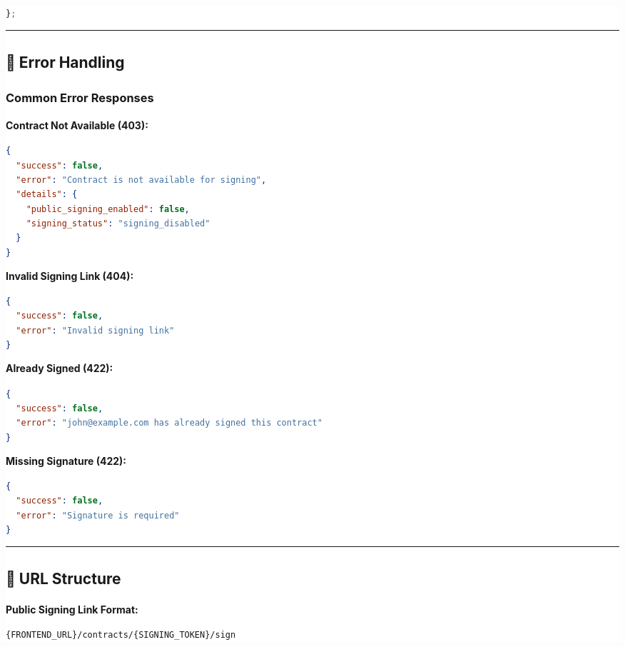 ```typescript
};
```

---

## 🚨 Error Handling

### Common Error Responses

**Contract Not Available (403):**
```json
{
  "success": false,
  "error": "Contract is not available for signing",
  "details": {
    "public_signing_enabled": false,
    "signing_status": "signing_disabled"
  }
}
```

**Invalid Signing Link (404):**
```json
{
  "success": false,
  "error": "Invalid signing link"
}
```

**Already Signed (422):**
```json
{
  "success": false,
  "error": "john@example.com has already signed this contract"
}
```

**Missing Signature (422):**
```json
{
  "success": false,
  "error": "Signature is required"
}
```

---

## 🔗 URL Structure

**Public Signing Link Format:**
```
{FRONTEND_URL}/contracts/{SIGNING_TOKEN}/sign
```
